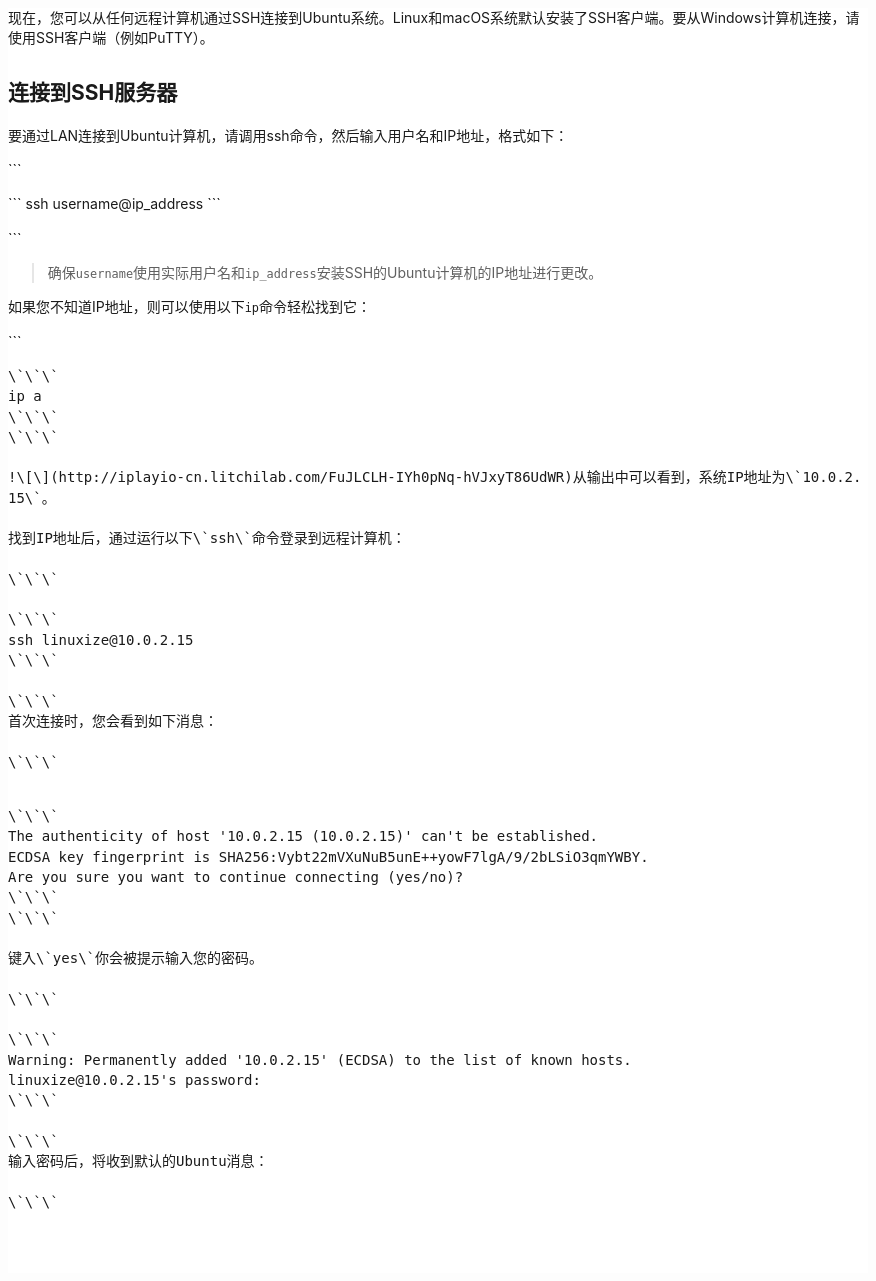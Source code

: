 现在，您可以从任何远程计算机通过SSH连接到Ubuntu系统。Linux和macOS系统默认安装了SSH客户端。要从Windows计算机连接，请使用SSH客户端（例如PuTTY）。

## 连接到SSH服务器

要通过LAN连接到Ubuntu计算机，请调用ssh命令，然后输入用户名和IP地址，格式如下：

\`\`\`

\`\`\`
ssh username@ip\_address
\`\`\`

\`\`\`
> 确保`username`使用实际用户名和`ip_address`安装SSH的Ubuntu计算机的IP地址进行更改。

如果您不知道IP地址，则可以使用以下`ip`命令轻松找到它：

\`\`\`

<pre class="language-markup">\`\`\`
ip a
\`\`\`
\`\`\`

!\[\](http://iplayio-cn.litchilab.com/FuJLCLH-IYh0pNq-hVJxyT86UdWR)从输出中可以看到，系统IP地址为\`10.0.2.15\`。

找到IP地址后，通过运行以下\`ssh\`命令登录到远程计算机：

\`\`\`

\`\`\`
ssh linuxize@10.0.2.15
\`\`\`

\`\`\`
首次连接时，您会看到如下消息：

\`\`\`

<pre class="language-markup">\`\`\`
The authenticity of host '10.0.2.15 (10.0.2.15)' can't be established.
ECDSA key fingerprint is SHA256:Vybt22mVXuNuB5unE++yowF7lgA/9/2bLSiO3qmYWBY.
Are you sure you want to continue connecting (yes/no)?
\`\`\`
\`\`\`

键入\`yes\`你会被提示输入您的密码。

\`\`\`

\`\`\`
Warning: Permanently added '10.0.2.15' (ECDSA) to the list of known hosts.
linuxize@10.0.2.15's password:
\`\`\`

\`\`\`
输入密码后，将收到默认的Ubuntu消息：

\`\`\`

